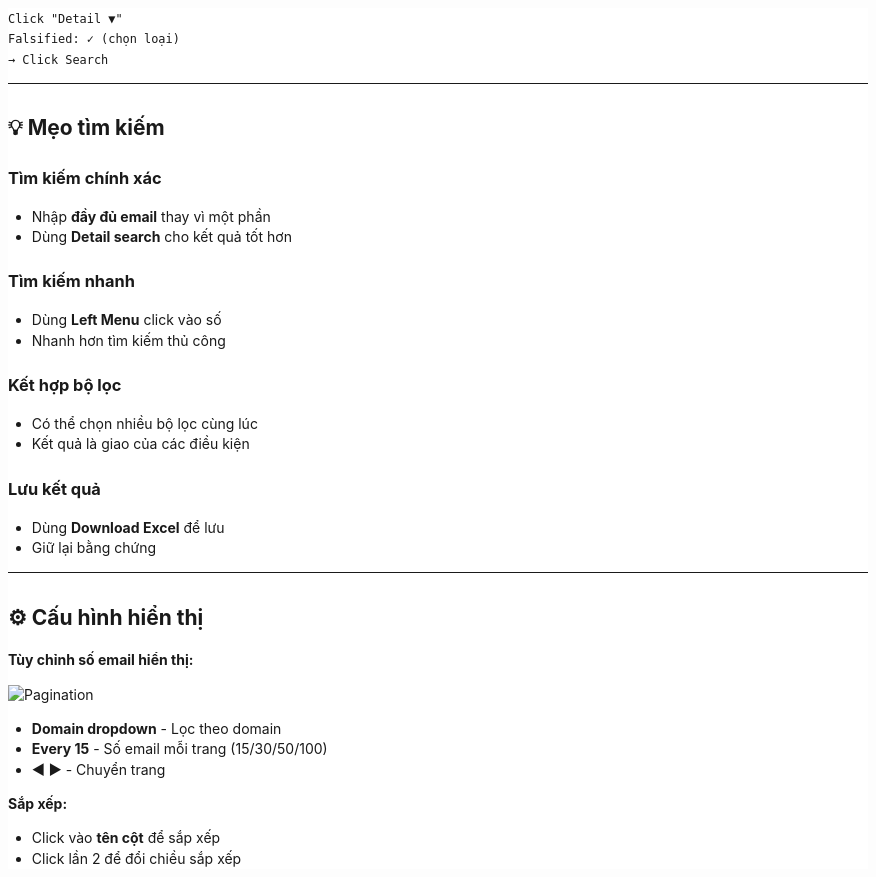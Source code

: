 ```
Click "Detail ▼"
Falsified: ✓ (chọn loại)
→ Click Search
```

---

## 💡 Mẹo tìm kiếm

### Tìm kiếm chính xác
- Nhập **đầy đủ email** thay vì một phần
- Dùng **Detail search** cho kết quả tốt hơn

### Tìm kiếm nhanh
- Dùng **Left Menu** click vào số
- Nhanh hơn tìm kiếm thủ công

### Kết hợp bộ lọc
- Có thể chọn nhiều bộ lọc cùng lúc
- Kết quả là giao của các điều kiện

### Lưu kết quả
- Dùng **Download Excel** để lưu
- Giữ lại bằng chứng

---

## ⚙️ Cấu hình hiển thị

**Tùy chỉnh số email hiển thị:**

![Pagination](./images/pagination.png)

- **Domain dropdown** - Lọc theo domain
- **Every 15** - Số email mỗi trang (15/30/50/100)
- **◀ ▶** - Chuyển trang

**Sắp xếp:**
- Click vào **tên cột** để sắp xếp
- Click lần 2 để đổi chiều sắp xếp
